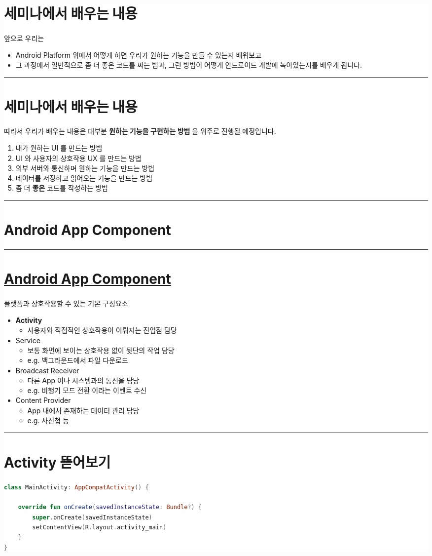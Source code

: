 # 세미나에서 배우는 내용

앞으로 우리는
- Android Platform 위에서 어떻게 하면 우리가 원하는 기능을 만들 수 있는지 배워보고
- 그 과정에서 일반적으로 좀 더 좋은 코드를 짜는 법과, 그런 방법이 어떻게 안드로이드 개발에 녹아있는지를 배우게 됩니다.

---

# 세미나에서 배우는 내용

따라서 우리가 배우는 내용은 대부분 **원하는 기능을 구현하는 방법** 을 위주로 진행될 예정입니다.

1. 내가 원하는 UI 를 만드는 방법
2. UI 와 사용자의 상호작용 UX 를 만드는 방법
3. 외부 서버와 통신하며 원하는 기능을 만드는 방법
4. 데이터를 저장하고 읽어오는 기능을 만드는 방법
5. 좀 더 **좋은** 코드를 작성하는 방법

---

# Android App Component

---

# [Android App Component](https://developer.android.com/guide/components/fundamentals?hl=ko)

플랫폼과 상호작용할 수 있는 기본 구성요소
- **Activity**
    - 사용자와 직접적인 상호작용이 이뤄지는 진입점 담당
- Service
    - 보통 화면에 보이는 상호작용 없이 뒷단의 작업 담당
    - e.g. 백그라운드에서 파일 다운로드
- Broadcast Receiver
    - 다른 App 이나 시스템과의 통신을 담당
    - e.g. 비행기 모드 전환 이라는 이벤트 수신
- Content Provider
    - App 내에서 존재하는 데이터 관리 담당
    - e.g. 사진첩 등

---
# Activity 뜯어보기

```kotlin
class MainActivity: AppCompatActivity() {

    override fun onCreate(savedInstanceState: Bundle?) {
        super.onCreate(savedInstanceState)
        setContentView(R.layout.activity_main)
    }
}
```
